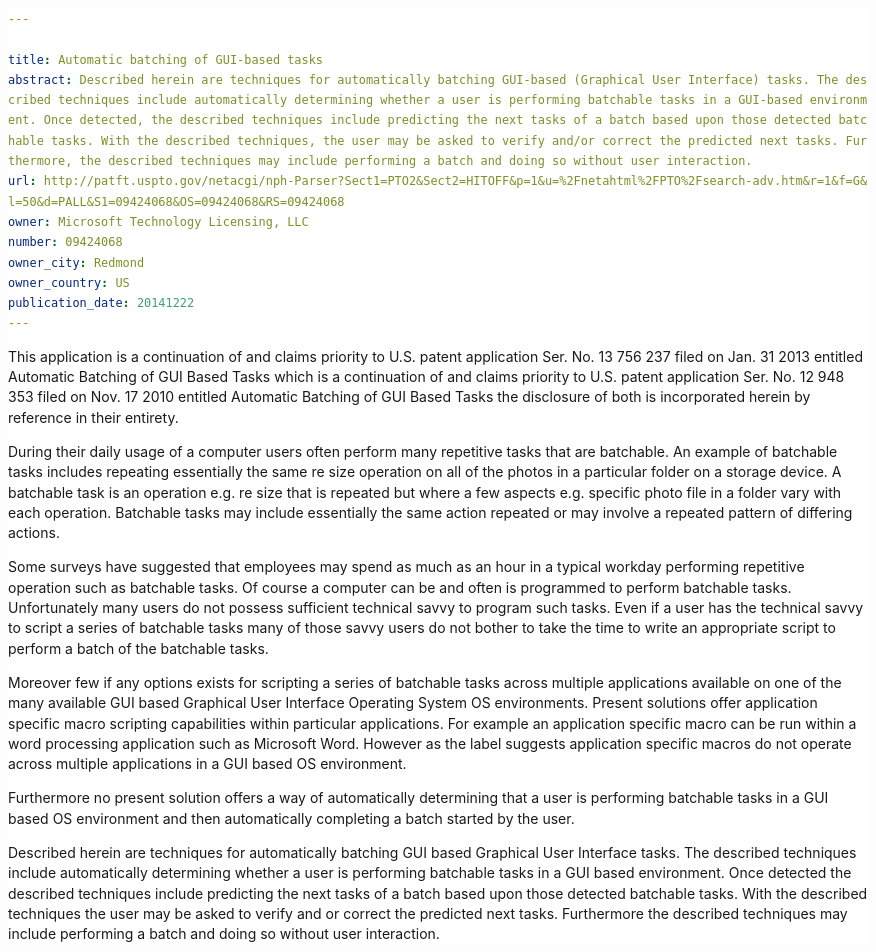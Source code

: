 ```yaml
---

title: Automatic batching of GUI-based tasks
abstract: Described herein are techniques for automatically batching GUI-based (Graphical User Interface) tasks. The described techniques include automatically determining whether a user is performing batchable tasks in a GUI-based environment. Once detected, the described techniques include predicting the next tasks of a batch based upon those detected batchable tasks. With the described techniques, the user may be asked to verify and/or correct the predicted next tasks. Furthermore, the described techniques may include performing a batch and doing so without user interaction.
url: http://patft.uspto.gov/netacgi/nph-Parser?Sect1=PTO2&Sect2=HITOFF&p=1&u=%2Fnetahtml%2FPTO%2Fsearch-adv.htm&r=1&f=G&l=50&d=PALL&S1=09424068&OS=09424068&RS=09424068
owner: Microsoft Technology Licensing, LLC
number: 09424068
owner_city: Redmond
owner_country: US
publication_date: 20141222
---
```

This application is a continuation of and claims priority to U.S. patent application Ser. No. 13 756 237 filed on Jan. 31 2013 entitled Automatic Batching of GUI Based Tasks which is a continuation of and claims priority to U.S. patent application Ser. No. 12 948 353 filed on Nov. 17 2010 entitled Automatic Batching of GUI Based Tasks the disclosure of both is incorporated herein by reference in their entirety.

During their daily usage of a computer users often perform many repetitive tasks that are batchable. An example of batchable tasks includes repeating essentially the same re size operation on all of the photos in a particular folder on a storage device. A batchable task is an operation e.g. re size that is repeated but where a few aspects e.g. specific photo file in a folder vary with each operation. Batchable tasks may include essentially the same action repeated or may involve a repeated pattern of differing actions.

Some surveys have suggested that employees may spend as much as an hour in a typical workday performing repetitive operation such as batchable tasks. Of course a computer can be and often is programmed to perform batchable tasks. Unfortunately many users do not possess sufficient technical savvy to program such tasks. Even if a user has the technical savvy to script a series of batchable tasks many of those savvy users do not bother to take the time to write an appropriate script to perform a batch of the batchable tasks.

Moreover few if any options exists for scripting a series of batchable tasks across multiple applications available on one of the many available GUI based Graphical User Interface Operating System OS environments. Present solutions offer application specific macro scripting capabilities within particular applications. For example an application specific macro can be run within a word processing application such as Microsoft Word. However as the label suggests application specific macros do not operate across multiple applications in a GUI based OS environment.

Furthermore no present solution offers a way of automatically determining that a user is performing batchable tasks in a GUI based OS environment and then automatically completing a batch started by the user.

Described herein are techniques for automatically batching GUI based Graphical User Interface tasks. The described techniques include automatically determining whether a user is performing batchable tasks in a GUI based environment. Once detected the described techniques include predicting the next tasks of a batch based upon those detected batchable tasks. With the described techniques the user may be asked to verify and or correct the predicted next tasks. Furthermore the described techniques may include performing a batch and doing so without user interaction.
